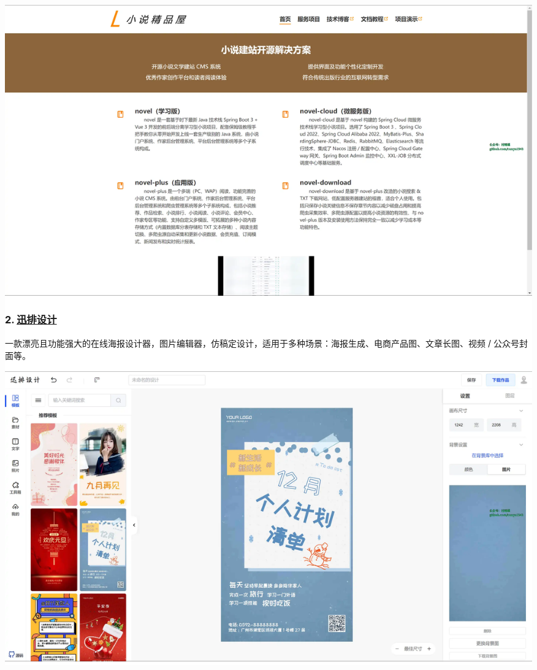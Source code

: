 ![](assets/0330-0405/chrome_1710743013.webp)

### 2. [迅排设计](https://github.com/palxiao/poster-design)

一款漂亮且功能强大的在线海报设计器，图片编辑器，仿稿定设计，适用于多种场景：海报生成、电商产品图、文章长图、视频 / 公众号封面等。

![](assets/0330-0405/chrome_1710979429.webp)
